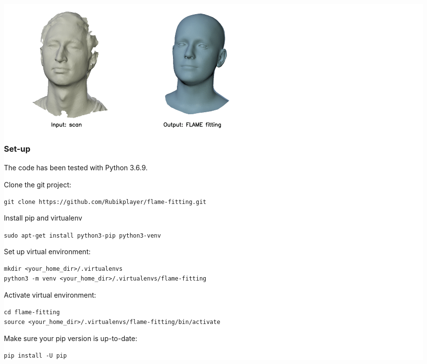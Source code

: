 <img src="gifs/fitting_scan.gif" width="60%">
</p>

### Set-up

The code has been tested with Python 3.6.9.

Clone the git project:
```
git clone https://github.com/Rubikplayer/flame-fitting.git
```

Install pip and virtualenv

```
sudo apt-get install python3-pip python3-venv
```

Set up virtual environment:
```
mkdir <your_home_dir>/.virtualenvs
python3 -m venv <your_home_dir>/.virtualenvs/flame-fitting
```

Activate virtual environment:
```
cd flame-fitting
source <your_home_dir>/.virtualenvs/flame-fitting/bin/activate
```

Make sure your pip version is up-to-date:
```
pip install -U pip
```
